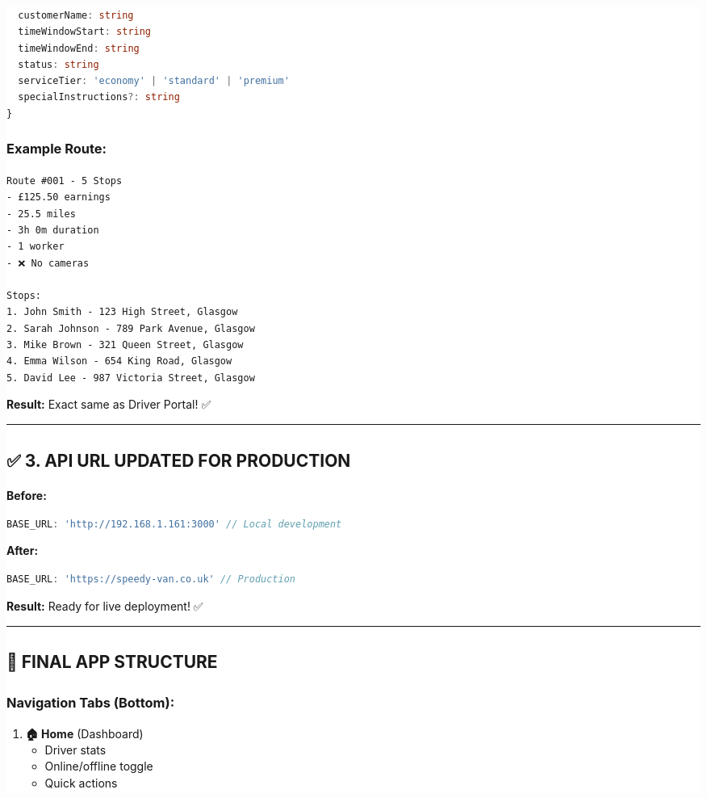 ```typescript
  customerName: string
  timeWindowStart: string
  timeWindowEnd: string
  status: string
  serviceTier: 'economy' | 'standard' | 'premium'
  specialInstructions?: string
}
```

### **Example Route:**
```
Route #001 - 5 Stops
- £125.50 earnings
- 25.5 miles
- 3h 0m duration
- 1 worker
- ❌ No cameras

Stops:
1. John Smith - 123 High Street, Glasgow
2. Sarah Johnson - 789 Park Avenue, Glasgow
3. Mike Brown - 321 Queen Street, Glasgow
4. Emma Wilson - 654 King Road, Glasgow
5. David Lee - 987 Victoria Street, Glasgow
```

**Result:** Exact same as Driver Portal! ✅

---

## ✅ 3. API URL UPDATED FOR PRODUCTION

**Before:**
```typescript
BASE_URL: 'http://192.168.1.161:3000' // Local development
```

**After:**
```typescript
BASE_URL: 'https://speedy-van.co.uk' // Production
```

**Result:** Ready for live deployment! ✅

---

## 📱 FINAL APP STRUCTURE

### **Navigation Tabs (Bottom):**

1. **🏠 Home** (Dashboard)
   - Driver stats
   - Online/offline toggle
   - Quick actions
